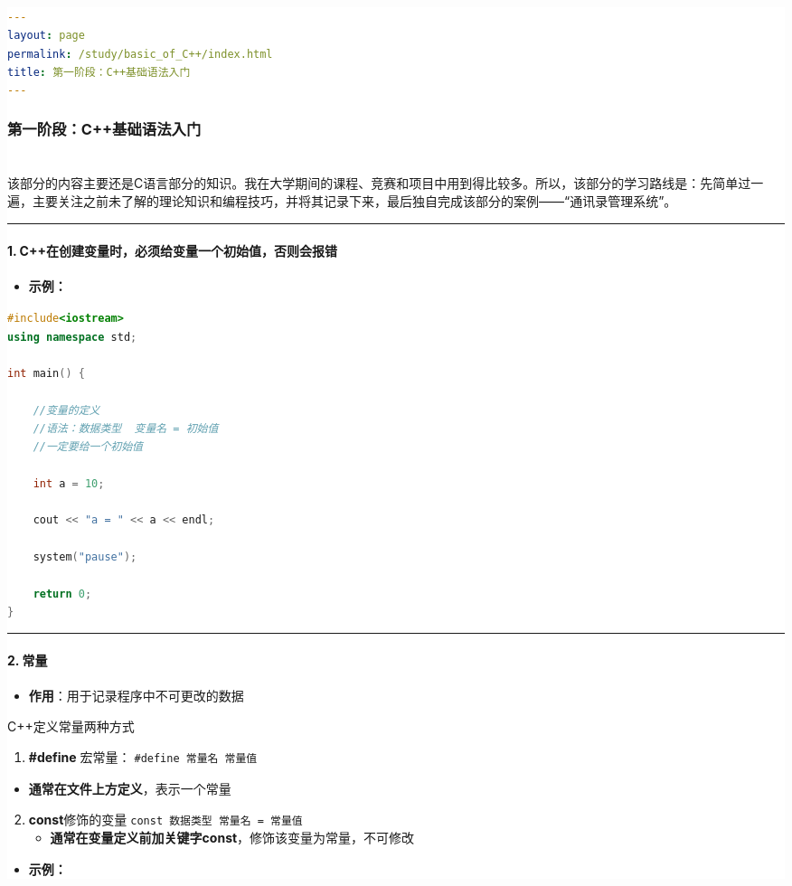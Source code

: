 ```yaml
---
layout: page
permalink: /study/basic_of_C++/index.html
title: 第一阶段：C++基础语法入门
---
```


### 第一阶段：C++基础语法入门

<br>该部分的内容主要还是C语言部分的知识。我在大学期间的课程、竞赛和项目中用到得比较多。所以，该部分的学习路线是：先简单过一遍，主要关注之前未了解的理论知识和编程技巧，并将其记录下来，最后独自完成该部分的案例——“通讯录管理系统”。

---

#### 1. C++在创建变量时，必须给变量一个初始值，否则会报错

- **示例：**

```C++
#include<iostream>
using namespace std;

int main() {

	//变量的定义
	//语法：数据类型  变量名 = 初始值 
    //一定要给一个初始值

	int a = 10;

	cout << "a = " << a << endl;
	
	system("pause");

	return 0;
}
```

---

#### 2. 常量

- **作用**：用于记录程序中不可更改的数据

C++定义常量两种方式

1. **\#define** 宏常量： `#define 常量名 常量值`
* **通常在文件上方定义**，表示一个常量


2. **const**修饰的变量 `const 数据类型 常量名 = 常量值`
   * **通常在变量定义前加关键字const**，修饰该变量为常量，不可修改



- **示例：**
